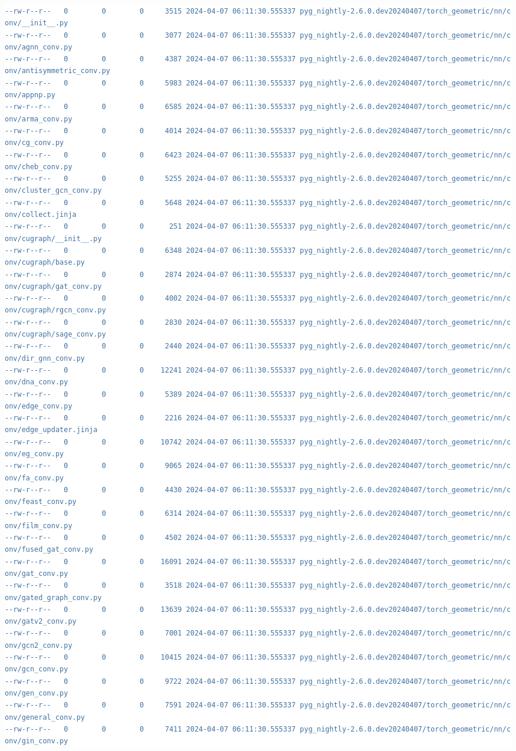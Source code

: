 ```diff
--rw-r--r--   0        0        0     3515 2024-04-07 06:11:30.555337 pyg_nightly-2.6.0.dev20240407/torch_geometric/nn/conv/__init__.py
--rw-r--r--   0        0        0     3077 2024-04-07 06:11:30.555337 pyg_nightly-2.6.0.dev20240407/torch_geometric/nn/conv/agnn_conv.py
--rw-r--r--   0        0        0     4387 2024-04-07 06:11:30.555337 pyg_nightly-2.6.0.dev20240407/torch_geometric/nn/conv/antisymmetric_conv.py
--rw-r--r--   0        0        0     5983 2024-04-07 06:11:30.555337 pyg_nightly-2.6.0.dev20240407/torch_geometric/nn/conv/appnp.py
--rw-r--r--   0        0        0     6585 2024-04-07 06:11:30.555337 pyg_nightly-2.6.0.dev20240407/torch_geometric/nn/conv/arma_conv.py
--rw-r--r--   0        0        0     4014 2024-04-07 06:11:30.555337 pyg_nightly-2.6.0.dev20240407/torch_geometric/nn/conv/cg_conv.py
--rw-r--r--   0        0        0     6423 2024-04-07 06:11:30.555337 pyg_nightly-2.6.0.dev20240407/torch_geometric/nn/conv/cheb_conv.py
--rw-r--r--   0        0        0     5255 2024-04-07 06:11:30.555337 pyg_nightly-2.6.0.dev20240407/torch_geometric/nn/conv/cluster_gcn_conv.py
--rw-r--r--   0        0        0     5648 2024-04-07 06:11:30.555337 pyg_nightly-2.6.0.dev20240407/torch_geometric/nn/conv/collect.jinja
--rw-r--r--   0        0        0      251 2024-04-07 06:11:30.555337 pyg_nightly-2.6.0.dev20240407/torch_geometric/nn/conv/cugraph/__init__.py
--rw-r--r--   0        0        0     6348 2024-04-07 06:11:30.555337 pyg_nightly-2.6.0.dev20240407/torch_geometric/nn/conv/cugraph/base.py
--rw-r--r--   0        0        0     2874 2024-04-07 06:11:30.555337 pyg_nightly-2.6.0.dev20240407/torch_geometric/nn/conv/cugraph/gat_conv.py
--rw-r--r--   0        0        0     4002 2024-04-07 06:11:30.555337 pyg_nightly-2.6.0.dev20240407/torch_geometric/nn/conv/cugraph/rgcn_conv.py
--rw-r--r--   0        0        0     2830 2024-04-07 06:11:30.555337 pyg_nightly-2.6.0.dev20240407/torch_geometric/nn/conv/cugraph/sage_conv.py
--rw-r--r--   0        0        0     2440 2024-04-07 06:11:30.555337 pyg_nightly-2.6.0.dev20240407/torch_geometric/nn/conv/dir_gnn_conv.py
--rw-r--r--   0        0        0    12241 2024-04-07 06:11:30.555337 pyg_nightly-2.6.0.dev20240407/torch_geometric/nn/conv/dna_conv.py
--rw-r--r--   0        0        0     5389 2024-04-07 06:11:30.555337 pyg_nightly-2.6.0.dev20240407/torch_geometric/nn/conv/edge_conv.py
--rw-r--r--   0        0        0     2216 2024-04-07 06:11:30.555337 pyg_nightly-2.6.0.dev20240407/torch_geometric/nn/conv/edge_updater.jinja
--rw-r--r--   0        0        0    10742 2024-04-07 06:11:30.555337 pyg_nightly-2.6.0.dev20240407/torch_geometric/nn/conv/eg_conv.py
--rw-r--r--   0        0        0     9065 2024-04-07 06:11:30.555337 pyg_nightly-2.6.0.dev20240407/torch_geometric/nn/conv/fa_conv.py
--rw-r--r--   0        0        0     4430 2024-04-07 06:11:30.555337 pyg_nightly-2.6.0.dev20240407/torch_geometric/nn/conv/feast_conv.py
--rw-r--r--   0        0        0     6314 2024-04-07 06:11:30.555337 pyg_nightly-2.6.0.dev20240407/torch_geometric/nn/conv/film_conv.py
--rw-r--r--   0        0        0     4502 2024-04-07 06:11:30.555337 pyg_nightly-2.6.0.dev20240407/torch_geometric/nn/conv/fused_gat_conv.py
--rw-r--r--   0        0        0    16091 2024-04-07 06:11:30.555337 pyg_nightly-2.6.0.dev20240407/torch_geometric/nn/conv/gat_conv.py
--rw-r--r--   0        0        0     3518 2024-04-07 06:11:30.555337 pyg_nightly-2.6.0.dev20240407/torch_geometric/nn/conv/gated_graph_conv.py
--rw-r--r--   0        0        0    13639 2024-04-07 06:11:30.555337 pyg_nightly-2.6.0.dev20240407/torch_geometric/nn/conv/gatv2_conv.py
--rw-r--r--   0        0        0     7001 2024-04-07 06:11:30.555337 pyg_nightly-2.6.0.dev20240407/torch_geometric/nn/conv/gcn2_conv.py
--rw-r--r--   0        0        0    10415 2024-04-07 06:11:30.555337 pyg_nightly-2.6.0.dev20240407/torch_geometric/nn/conv/gcn_conv.py
--rw-r--r--   0        0        0     9722 2024-04-07 06:11:30.555337 pyg_nightly-2.6.0.dev20240407/torch_geometric/nn/conv/gen_conv.py
--rw-r--r--   0        0        0     7591 2024-04-07 06:11:30.555337 pyg_nightly-2.6.0.dev20240407/torch_geometric/nn/conv/general_conv.py
--rw-r--r--   0        0        0     7411 2024-04-07 06:11:30.555337 pyg_nightly-2.6.0.dev20240407/torch_geometric/nn/conv/gin_conv.py
```
